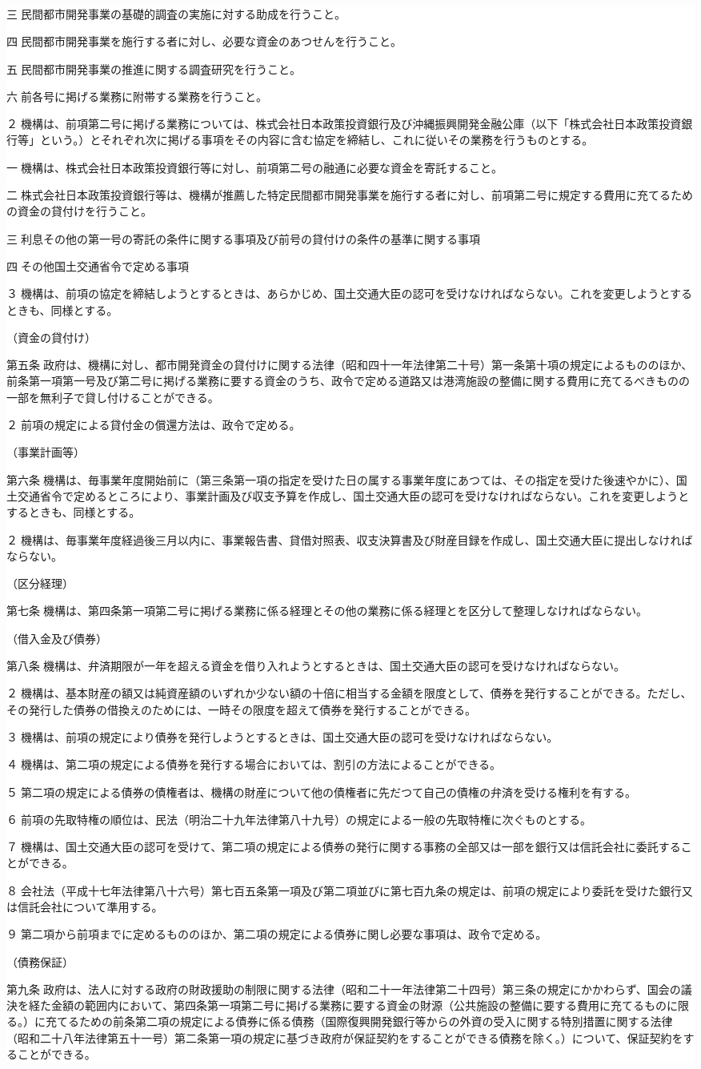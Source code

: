 三 民間都市開発事業の基礎的調査の実施に対する助成を行うこと。

四 民間都市開発事業を施行する者に対し、必要な資金のあつせんを行うこと。

五 民間都市開発事業の推進に関する調査研究を行うこと。

六 前各号に掲げる業務に附帯する業務を行うこと。

２ 機構は、前項第二号に掲げる業務については、株式会社日本政策投資銀行及び沖縄振興開発金融公庫（以下「株式会社日本政策投資銀行等」という。）とそれぞれ次に掲げる事項をその内容に含む協定を締結し、これに従いその業務を行うものとする。

一 機構は、株式会社日本政策投資銀行等に対し、前項第二号の融通に必要な資金を寄託すること。

二 株式会社日本政策投資銀行等は、機構が推薦した特定民間都市開発事業を施行する者に対し、前項第二号に規定する費用に充てるための資金の貸付けを行うこと。

三 利息その他の第一号の寄託の条件に関する事項及び前号の貸付けの条件の基準に関する事項

四 その他国土交通省令で定める事項

３ 機構は、前項の協定を締結しようとするときは、あらかじめ、国土交通大臣の認可を受けなければならない。これを変更しようとするときも、同様とする。

（資金の貸付け）

第五条 政府は、機構に対し、都市開発資金の貸付けに関する法律（昭和四十一年法律第二十号）第一条第十項の規定によるもののほか、前条第一項第一号及び第二号に掲げる業務に要する資金のうち、政令で定める道路又は港湾施設の整備に関する費用に充てるべきものの一部を無利子で貸し付けることができる。

２ 前項の規定による貸付金の償還方法は、政令で定める。

（事業計画等）

第六条 機構は、毎事業年度開始前に（第三条第一項の指定を受けた日の属する事業年度にあつては、その指定を受けた後速やかに）、国土交通省令で定めるところにより、事業計画及び収支予算を作成し、国土交通大臣の認可を受けなければならない。これを変更しようとするときも、同様とする。

２ 機構は、毎事業年度経過後三月以内に、事業報告書、貸借対照表、収支決算書及び財産目録を作成し、国土交通大臣に提出しなければならない。

（区分経理）

第七条 機構は、第四条第一項第二号に掲げる業務に係る経理とその他の業務に係る経理とを区分して整理しなければならない。

（借入金及び債券）

第八条 機構は、弁済期限が一年を超える資金を借り入れようとするときは、国土交通大臣の認可を受けなければならない。

２ 機構は、基本財産の額又は純資産額のいずれか少ない額の十倍に相当する金額を限度として、債券を発行することができる。ただし、その発行した債券の借換えのためには、一時その限度を超えて債券を発行することができる。

３ 機構は、前項の規定により債券を発行しようとするときは、国土交通大臣の認可を受けなければならない。

４ 機構は、第二項の規定による債券を発行する場合においては、割引の方法によることができる。

５ 第二項の規定による債券の債権者は、機構の財産について他の債権者に先だつて自己の債権の弁済を受ける権利を有する。

６ 前項の先取特権の順位は、民法（明治二十九年法律第八十九号）の規定による一般の先取特権に次ぐものとする。

７ 機構は、国土交通大臣の認可を受けて、第二項の規定による債券の発行に関する事務の全部又は一部を銀行又は信託会社に委託することができる。

８ 会社法（平成十七年法律第八十六号）第七百五条第一項及び第二項並びに第七百九条の規定は、前項の規定により委託を受けた銀行又は信託会社について準用する。

９ 第二項から前項までに定めるもののほか、第二項の規定による債券に関し必要な事項は、政令で定める。

（債務保証）

第九条 政府は、法人に対する政府の財政援助の制限に関する法律（昭和二十一年法律第二十四号）第三条の規定にかかわらず、国会の議決を経た金額の範囲内において、第四条第一項第二号に掲げる業務に要する資金の財源（公共施設の整備に要する費用に充てるものに限る。）に充てるための前条第二項の規定による債券に係る債務（国際復興開発銀行等からの外資の受入に関する特別措置に関する法律（昭和二十八年法律第五十一号）第二条第一項の規定に基づき政府が保証契約をすることができる債務を除く。）について、保証契約をすることができる。
